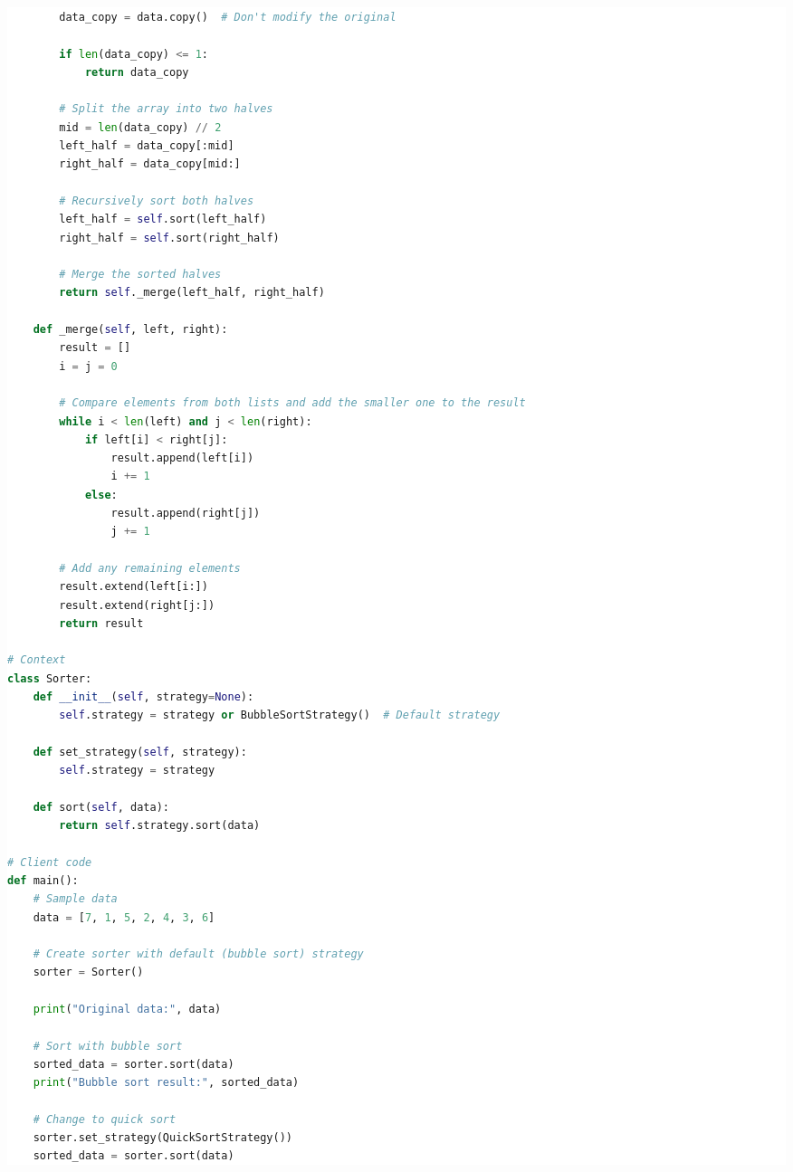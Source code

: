 ```python
        data_copy = data.copy()  # Don't modify the original
      
        if len(data_copy) <= 1:
            return data_copy
          
        # Split the array into two halves
        mid = len(data_copy) // 2
        left_half = data_copy[:mid]
        right_half = data_copy[mid:]
      
        # Recursively sort both halves
        left_half = self.sort(left_half)
        right_half = self.sort(right_half)
      
        # Merge the sorted halves
        return self._merge(left_half, right_half)
  
    def _merge(self, left, right):
        result = []
        i = j = 0
      
        # Compare elements from both lists and add the smaller one to the result
        while i < len(left) and j < len(right):
            if left[i] < right[j]:
                result.append(left[i])
                i += 1
            else:
                result.append(right[j])
                j += 1
      
        # Add any remaining elements
        result.extend(left[i:])
        result.extend(right[j:])
        return result

# Context
class Sorter:
    def __init__(self, strategy=None):
        self.strategy = strategy or BubbleSortStrategy()  # Default strategy
  
    def set_strategy(self, strategy):
        self.strategy = strategy
  
    def sort(self, data):
        return self.strategy.sort(data)

# Client code
def main():
    # Sample data
    data = [7, 1, 5, 2, 4, 3, 6]
  
    # Create sorter with default (bubble sort) strategy
    sorter = Sorter()
  
    print("Original data:", data)
  
    # Sort with bubble sort
    sorted_data = sorter.sort(data)
    print("Bubble sort result:", sorted_data)
  
    # Change to quick sort
    sorter.set_strategy(QuickSortStrategy())
    sorted_data = sorter.sort(data)
```